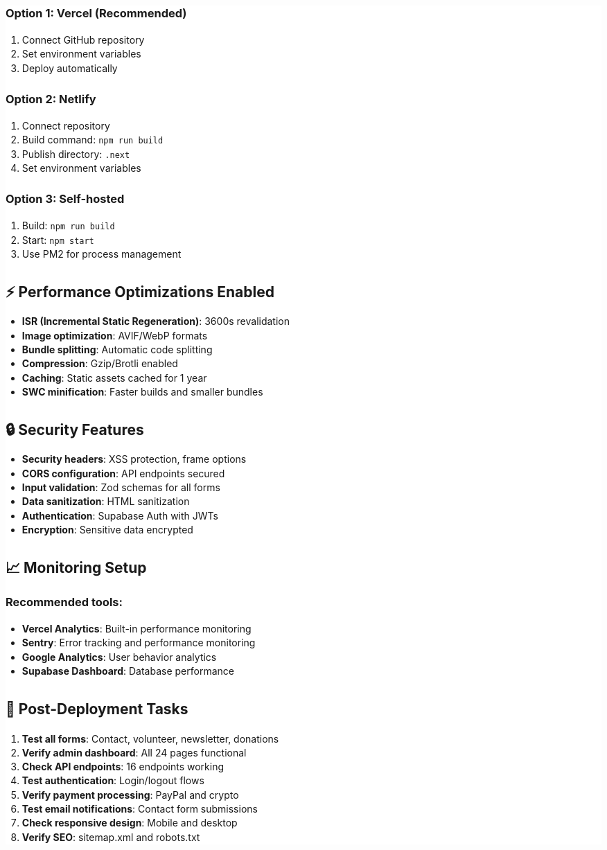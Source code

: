 ### Option 1: Vercel (Recommended)
1. Connect GitHub repository
2. Set environment variables
3. Deploy automatically

### Option 2: Netlify
1. Connect repository
2. Build command: `npm run build`
3. Publish directory: `.next`
4. Set environment variables

### Option 3: Self-hosted
1. Build: `npm run build`
2. Start: `npm start`
3. Use PM2 for process management

## ⚡ Performance Optimizations Enabled

- **ISR (Incremental Static Regeneration)**: 3600s revalidation
- **Image optimization**: AVIF/WebP formats
- **Bundle splitting**: Automatic code splitting
- **Compression**: Gzip/Brotli enabled
- **Caching**: Static assets cached for 1 year
- **SWC minification**: Faster builds and smaller bundles

## 🔒 Security Features

- **Security headers**: XSS protection, frame options
- **CORS configuration**: API endpoints secured
- **Input validation**: Zod schemas for all forms
- **Data sanitization**: HTML sanitization
- **Authentication**: Supabase Auth with JWTs
- **Encryption**: Sensitive data encrypted

## 📈 Monitoring Setup

### Recommended tools:
- **Vercel Analytics**: Built-in performance monitoring
- **Sentry**: Error tracking and performance monitoring
- **Google Analytics**: User behavior analytics
- **Supabase Dashboard**: Database performance

## 🎯 Post-Deployment Tasks

1. **Test all forms**: Contact, volunteer, newsletter, donations
2. **Verify admin dashboard**: All 24 pages functional
3. **Check API endpoints**: 16 endpoints working
4. **Test authentication**: Login/logout flows
5. **Verify payment processing**: PayPal and crypto
6. **Test email notifications**: Contact form submissions
7. **Check responsive design**: Mobile and desktop
8. **Verify SEO**: sitemap.xml and robots.txt
